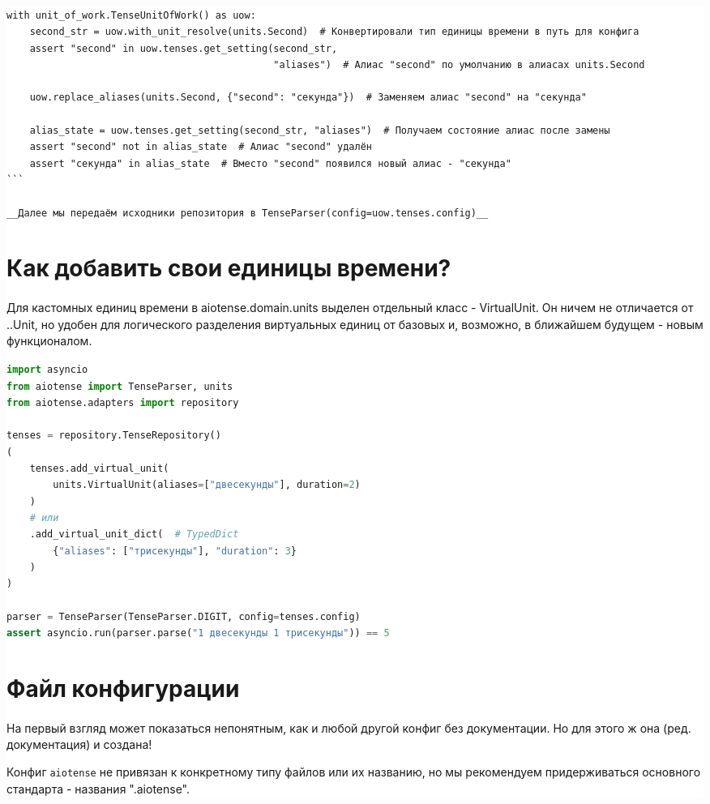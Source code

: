     with unit_of_work.TenseUnitOfWork() as uow:
        second_str = uow.with_unit_resolve(units.Second)  # Конвертировали тип единицы времени в путь для конфига
        assert "second" in uow.tenses.get_setting(second_str,
                                                  "aliases")  # Алиас "second" по умолчанию в алиасах units.Second
    
        uow.replace_aliases(units.Second, {"second": "секунда"})  # Заменяем алиас "second" на "секунда"
        
        alias_state = uow.tenses.get_setting(second_str, "aliases")  # Получаем состояние алиас после замены
        assert "second" not in alias_state  # Алиас "second" удалён
        assert "секунда" in alias_state  # Вместо "second" появился новый алиас - "секунда"
    ```

    __Далее мы передаём исходники репозитория в TenseParser(config=uow.tenses.config)__

# Как добавить свои единицы времени?
Для кастомных единиц времени в aiotense.domain.units выделен отдельный класс - VirtualUnit. Он ничем не отличается 
от ..Unit, но удобен для логического разделения виртуальных единиц от базовых и, возможно, в ближайшем будущем - новым 
функционалом.

```py
import asyncio
from aiotense import TenseParser, units
from aiotense.adapters import repository

tenses = repository.TenseRepository()
(
    tenses.add_virtual_unit(
        units.VirtualUnit(aliases=["двесекунды"], duration=2)
    )
    # или
    .add_virtual_unit_dict(  # TypedDict
        {"aliases": ["трисекунды"], "duration": 3}
    )
)

parser = TenseParser(TenseParser.DIGIT, config=tenses.config)
assert asyncio.run(parser.parse("1 двесекунды 1 трисекунды")) == 5
```

# Файл конфигурации
На первый взгляд может показаться непонятным, как и любой другой конфиг без документации. Но для этого ж она 
(ред. документация) и создана!

Конфиг `aiotense` не привязан к конкретному типу файлов или их названию, но мы рекомендуем придерживаться основного 
стандарта - названия ".aiotense".
